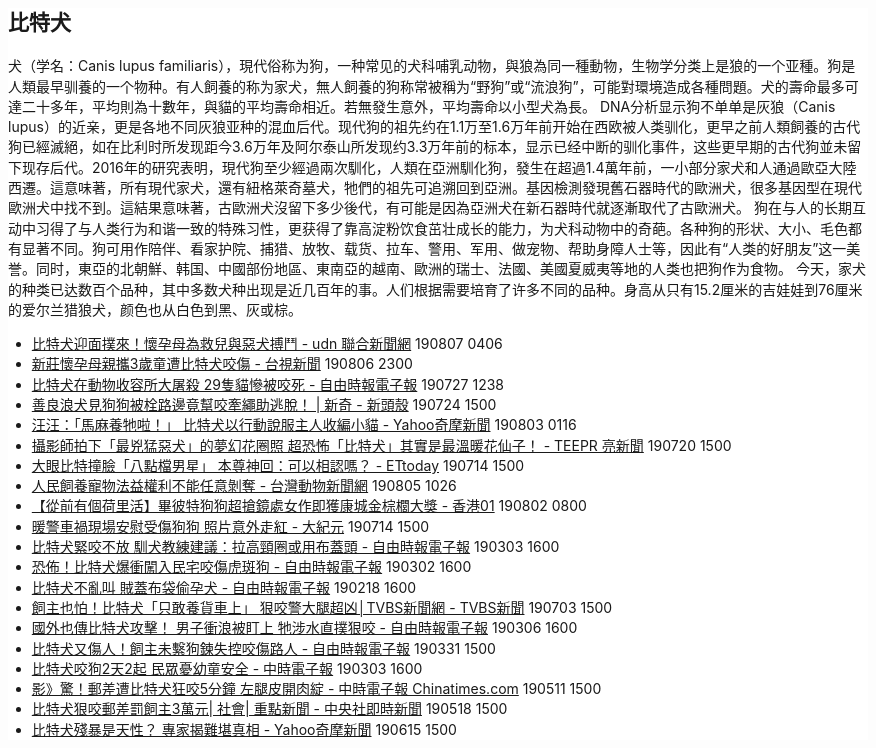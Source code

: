 ## 比特犬

犬（学名：Canis lupus familiaris），現代俗称为狗，一种常见的犬科哺乳动物，與狼為同一種動物，生物学分类上是狼的一个亚種。狗是人類最早驯養的一个物种。有人飼養的称为家犬，無人飼養的狗称常被稱为“野狗”或“流浪狗”，可能對環境造成各種問題。犬的壽命最多可達二十多年，平均則為十數年，與貓的平均壽命相近。若無發生意外，平均壽命以小型犬為長。
DNA分析显示狗不单单是灰狼（Canis lupus）的近亲，更是各地不同灰狼亚种的混血后代。现代狗的祖先约在1.1万至1.6万年前开始在西欧被人类驯化，更早之前人類飼養的古代狗已經滅絕，如在比利时所发现距今3.6万年及阿尔泰山所发现约3.3万年前的标本，显示已经中断的驯化事件，这些更早期的古代狗並未留下现存后代。2016年的研究表明，現代狗至少經過兩次馴化，人類在亞洲馴化狗，發生在超過1.4萬年前，一小部分家犬和人通過歐亞大陸西遷。這意味著，所有現代家犬，還有紐格萊奇墓犬，牠們的祖先可追溯回到亞洲。基因檢測發現舊石器時代的歐洲犬，很多基因型在現代歐洲犬中找不到。這結果意味著，古歐洲犬沒留下多少後代，有可能是因為亞洲犬在新石器時代就逐漸取代了古歐洲犬。
狗在与人的长期互动中习得了与人类行为和谐一致的特殊习性，更获得了靠高淀粉饮食茁壮成长的能力，为犬科动物中的奇葩。各种狗的形状、大小、毛色都有显著不同。狗可用作陪伴、看家护院、捕猎、放牧、载货、拉车、警用、军用、做宠物、帮助身障人士等，因此有“人类的好朋友”这一美誉。同时，東亞的北朝鮮、韩国、中國部份地區、東南亞的越南、歐洲的瑞士、法國、美國夏威夷等地的人类也把狗作为食物。
今天，家犬的种类已达数百个品种，其中多数犬种出现是近几百年的事。人们根据需要培育了许多不同的品种。身高从只有15.2厘米的吉娃娃到76厘米的爱尔兰猎狼犬，颜色也从白色到黑、灰或棕。
- [比特犬迎面撲來！懷孕母為救兒與惡犬搏鬥 - udn 聯合新聞網](https://udn.com/news/story/7320/3974201 "比特犬迎面撲來！懷孕母為救兒與惡犬搏鬥 - udn 聯合新聞網") 190807 0406
- [新莊懷孕母親攜3歲童遭比特犬咬傷 - 台視新聞](https://www.ttv.com.tw/news/view/10808060031100N/579 "新莊懷孕母親攜3歲童遭比特犬咬傷 - 台視新聞") 190806 2300
- [比特犬在動物收容所大屠殺 29隻貓慘被咬死 - 自由時報電子報](https://news.ltn.com.tw/news/world/breakingnews/2865629 "比特犬在動物收容所大屠殺 29隻貓慘被咬死 - 自由時報電子報") 190727 1238
- [善良浪犬見狗狗被栓路邊竟幫咬牽繩助逃脫！ | 新奇 - 新頭殼](https://newtalk.tw/news/view/2019-07-24/276555 "善良浪犬見狗狗被栓路邊竟幫咬牽繩助逃脫！ | 新奇 - 新頭殼") 190724 1500
- [汪汪：「馬麻養牠啦！」 比特犬以行動說服主人收編小貓 - Yahoo奇摩新聞](https://tw.news.yahoo.com/%E6%B1%AA%E6%B1%AA-%E9%A6%AC%E9%BA%BB%E9%A4%8A%E7%89%A0%E5%95%A6-%E6%AF%94%E7%89%B9%E7%8A%AC%E4%BB%A5%E8%A1%8C%E5%8B%95%E8%AA%AA%E6%9C%8D%E4%B8%BB%E4%BA%BA%E6%94%B6%E7%B7%A8%E5%B0%8F%E8%B2%93-171621198.html "汪汪：「馬麻養牠啦！」 比特犬以行動說服主人收編小貓 - Yahoo奇摩新聞") 190803 0116
- [攝影師拍下「最兇猛惡犬」的夢幻花圈照 超恐怖「比特犬」其實是最溫暖花仙子！ - TEEPR 亮新聞](https://www.teepr.com/1277082/parislai/%e6%af%94%e7%89%b9%e7%8a%ac%e8%8a%b1%e5%9c%88%e7%85%a7/ "攝影師拍下「最兇猛惡犬」的夢幻花圈照 超恐怖「比特犬」其實是最溫暖花仙子！ - TEEPR 亮新聞") 190720 1500
- [大眼比特撞臉「八點檔男星」 本尊神回：可以相認嗎？ - ETtoday](https://pets.ettoday.net/news/1488633 "大眼比特撞臉「八點檔男星」 本尊神回：可以相認嗎？ - ETtoday") 190714 1500
- [人民飼養寵物法益權利不能任意剝奪 - 台灣動物新聞網](http://www.tanews.org.tw/info/17213 "人民飼養寵物法益權利不能任意剝奪 - 台灣動物新聞網") 190805 1026
- [【從前有個荷里活】畢彼特狗狗超搶鏡處女作即獲康城金棕櫚大獎 - 香港01](https://www.hk01.com/%E9%9B%BB%E5%BD%B1/358893/%E5%BE%9E%E5%89%8D%E6%9C%89%E5%80%8B%E8%8D%B7%E9%87%8C%E6%B4%BB-%E7%95%A2%E5%BD%BC%E7%89%B9%E7%8B%97%E7%8B%97%E8%B6%85%E6%90%B6%E9%8F%A1-%E8%99%95%E5%A5%B3%E4%BD%9C%E5%8D%B3%E7%8D%B2%E5%BA%B7%E5%9F%8E%E9%87%91%E6%A3%95%E6%AB%9A%E5%A4%A7%E7%8D%8E "【從前有個荷里活】畢彼特狗狗超搶鏡處女作即獲康城金棕櫚大獎 - 香港01") 190802 0800
- [暖警車禍現場安慰受傷狗狗 照片意外走紅 - 大紀元](http://www.epochtimes.com/b5/19/7/13/n11383111.htm "暖警車禍現場安慰受傷狗狗 照片意外走紅 - 大紀元") 190714 1500
- [比特犬緊咬不放 馴犬教練建議：拉高頸圈或用布蓋頭 - 自由時報電子報](https://news.ltn.com.tw/news/life/breakingnews/2715153 "比特犬緊咬不放 馴犬教練建議：拉高頸圈或用布蓋頭 - 自由時報電子報") 190303 1600
- [恐佈！比特犬爆衝闖入民宅咬傷虎斑狗 - 自由時報電子報](https://news.ltn.com.tw/news/society/breakingnews/2714218 "恐佈！比特犬爆衝闖入民宅咬傷虎斑狗 - 自由時報電子報") 190302 1600
- [比特犬不亂叫 賊蓋布袋偷孕犬 - 自由時報電子報](https://news.ltn.com.tw/news/society/paper/1268173 "比特犬不亂叫 賊蓋布袋偷孕犬 - 自由時報電子報") 190218 1600
- [飼主也怕！比特犬「只敢養貨車上」 狠咬警大腿超凶│TVBS新聞網 - TVBS新聞](https://news.tvbs.com.tw/local/1159686 "飼主也怕！比特犬「只敢養貨車上」 狠咬警大腿超凶│TVBS新聞網 - TVBS新聞") 190703 1500
- [國外也傳比特犬攻擊！ 男子衝浪被盯上 牠涉水直撲狠咬 - 自由時報電子報](https://news.ltn.com.tw/news/world/breakingnews/2717627 "國外也傳比特犬攻擊！ 男子衝浪被盯上 牠涉水直撲狠咬 - 自由時報電子報") 190306 1600
- [比特犬又傷人！飼主未繫狗鍊失控咬傷路人 - 自由時報電子報](https://news.ltn.com.tw/news/life/breakingnews/2744591 "比特犬又傷人！飼主未繫狗鍊失控咬傷路人 - 自由時報電子報") 190331 1500
- [比特犬咬狗2天2起 民眾憂幼童安全 - 中時電子報](https://www.chinatimes.com/tube/20190303002081-261416 "比特犬咬狗2天2起 民眾憂幼童安全 - 中時電子報") 190303 1600
- [影》驚！郵差遭比特犬狂咬5分鐘 左腿皮開肉綻 - 中時電子報 Chinatimes.com](https://www.chinatimes.com/realtimenews/20190511001393-260402 "影》驚！郵差遭比特犬狂咬5分鐘 左腿皮開肉綻 - 中時電子報 Chinatimes.com") 190511 1500
- [比特犬狠咬郵差罰飼主3萬元| 社會| 重點新聞 - 中央社即時新聞](https://www.cna.com.tw/news/firstnews/201905180177.aspx "比特犬狠咬郵差罰飼主3萬元| 社會| 重點新聞 - 中央社即時新聞") 190518 1500
- [比特犬殘暴是天性？ 專家揭難堪真相 - Yahoo奇摩新聞](https://tw.news.yahoo.com/%E6%AF%94%E7%89%B9%E7%8A%AC%E6%AE%98%E6%9A%B4%E6%98%AF%E5%A4%A9%E6%80%A7-%E5%B0%88%E5%AE%B6%E6%8F%AD%E9%9B%A3%E5%A0%AA%E7%9C%9F%E7%9B%B8-041031980.html "比特犬殘暴是天性？ 專家揭難堪真相 - Yahoo奇摩新聞") 190615 1500
